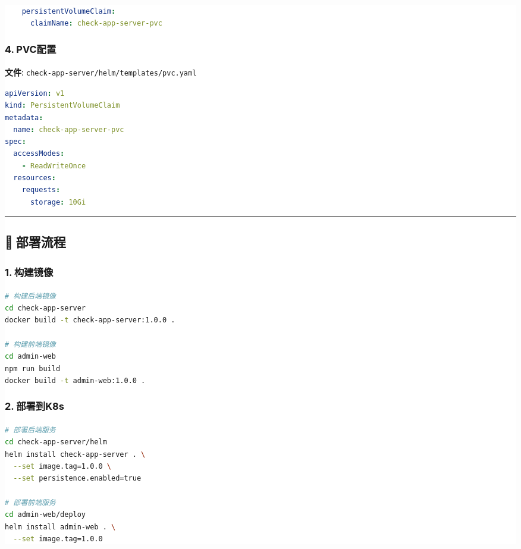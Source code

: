 ```yaml
    persistentVolumeClaim:
      claimName: check-app-server-pvc
```

### **4. PVC配置**

**文件**: `check-app-server/helm/templates/pvc.yaml`

```yaml
apiVersion: v1
kind: PersistentVolumeClaim
metadata:
  name: check-app-server-pvc
spec:
  accessModes:
    - ReadWriteOnce
  resources:
    requests:
      storage: 10Gi
```

---

## 🚀 **部署流程**

### **1. 构建镜像**

```bash
# 构建后端镜像
cd check-app-server
docker build -t check-app-server:1.0.0 .

# 构建前端镜像
cd admin-web
npm run build
docker build -t admin-web:1.0.0 .
```

### **2. 部署到K8s**

```bash
# 部署后端服务
cd check-app-server/helm
helm install check-app-server . \
  --set image.tag=1.0.0 \
  --set persistence.enabled=true

# 部署前端服务
cd admin-web/deploy
helm install admin-web . \
  --set image.tag=1.0.0
```
